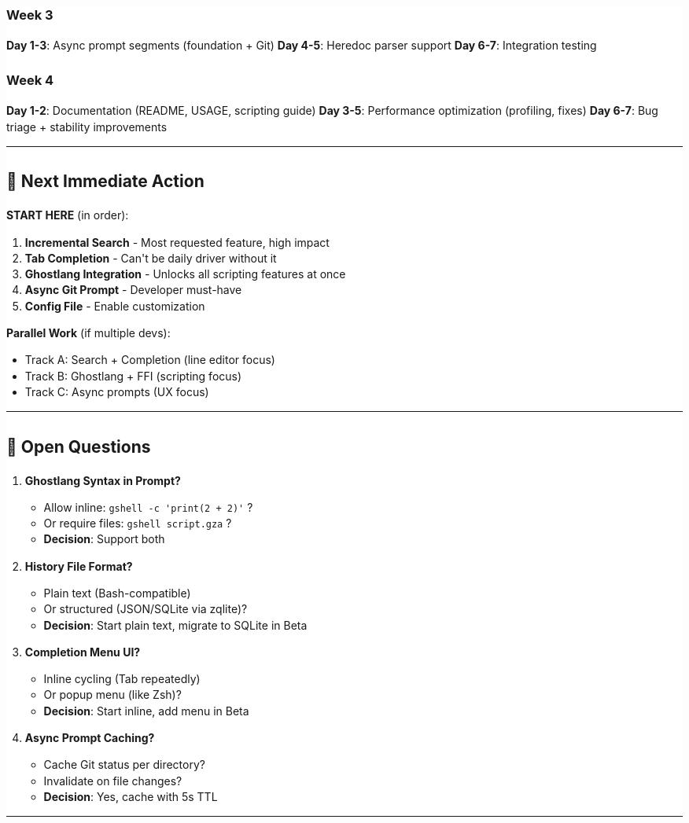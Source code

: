 ### Week 3
**Day 1-3**: Async prompt segments (foundation + Git)
**Day 4-5**: Heredoc parser support
**Day 6-7**: Integration testing

### Week 4
**Day 1-2**: Documentation (README, USAGE, scripting guide)
**Day 3-5**: Performance optimization (profiling, fixes)
**Day 6-7**: Bug triage + stability improvements

---

## 🎯 Next Immediate Action

**START HERE** (in order):

1. **Incremental Search** - Most requested feature, high impact
2. **Tab Completion** - Can't be daily driver without it
3. **Ghostlang Integration** - Unlocks all scripting features at once
4. **Async Git Prompt** - Developer must-have
5. **Config File** - Enable customization

**Parallel Work** (if multiple devs):
- Track A: Search + Completion (line editor focus)
- Track B: Ghostlang + FFI (scripting focus)
- Track C: Async prompts (UX focus)

---

## 📝 Open Questions

1. **Ghostlang Syntax in Prompt?**
   - Allow inline: `gshell -c 'print(2 + 2)'` ?
   - Or require files: `gshell script.gza` ?
   - **Decision**: Support both

2. **History File Format?**
   - Plain text (Bash-compatible)
   - Or structured (JSON/SQLite via zqlite)?
   - **Decision**: Start plain text, migrate to SQLite in Beta

3. **Completion Menu UI?**
   - Inline cycling (Tab repeatedly)
   - Or popup menu (like Zsh)?
   - **Decision**: Start inline, add menu in Beta

4. **Async Prompt Caching?**
   - Cache Git status per directory?
   - Invalidate on file changes?
   - **Decision**: Yes, cache with 5s TTL

---
